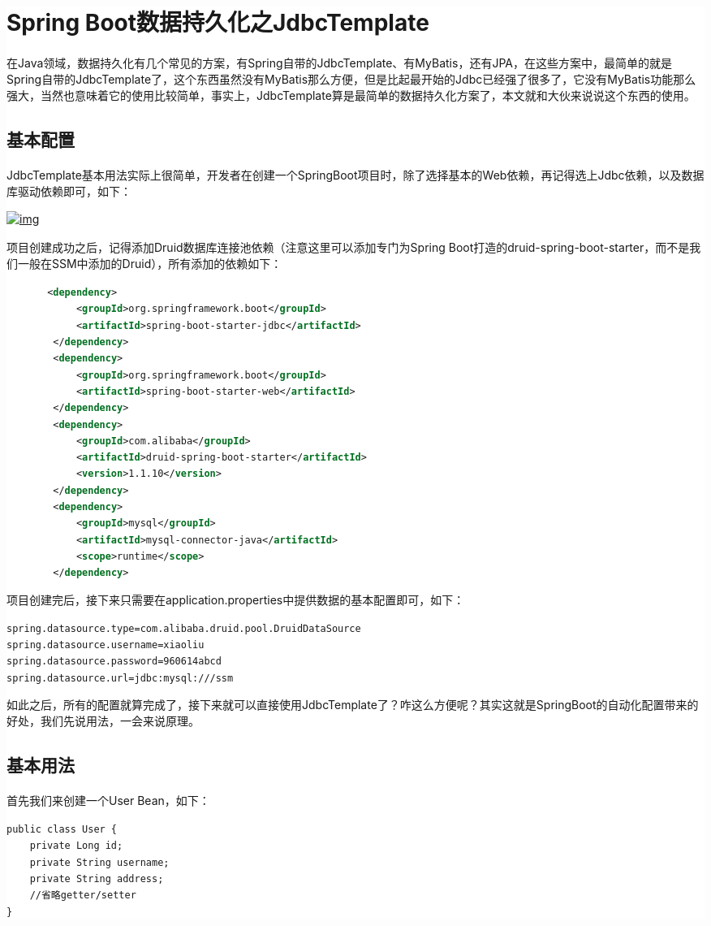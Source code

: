# Spring Boot数据持久化之JdbcTemplate

在Java领域，数据持久化有几个常见的方案，有Spring自带的JdbcTemplate、有MyBatis，还有JPA，在这些方案中，最简单的就是Spring自带的JdbcTemplate了，这个东西虽然没有MyBatis那么方便，但是比起最开始的Jdbc已经强了很多了，它没有MyBatis功能那么强大，当然也意味着它的使用比较简单，事实上，JdbcTemplate算是最简单的数据持久化方案了，本文就和大伙来说说这个东西的使用。



## 基本配置

JdbcTemplate基本用法实际上很简单，开发者在创建一个SpringBoot项目时，除了选择基本的Web依赖，再记得选上Jdbc依赖，以及数据库驱动依赖即可，如下：

[![img](http://www.javaboy.org/images/sb/1-1.png)](http://www.javaboy.org/images/sb/1-1.png)

项目创建成功之后，记得添加Druid数据库连接池依赖（注意这里可以添加专门为Spring Boot打造的druid-spring-boot-starter，而不是我们一般在SSM中添加的Druid），所有添加的依赖如下：

```xml
       <dependency>
            <groupId>org.springframework.boot</groupId>
            <artifactId>spring-boot-starter-jdbc</artifactId>
        </dependency>
        <dependency>
            <groupId>org.springframework.boot</groupId>
            <artifactId>spring-boot-starter-web</artifactId>
        </dependency>
        <dependency>
            <groupId>com.alibaba</groupId>
            <artifactId>druid-spring-boot-starter</artifactId>
            <version>1.1.10</version>
        </dependency>
        <dependency>
            <groupId>mysql</groupId>
            <artifactId>mysql-connector-java</artifactId>
            <scope>runtime</scope>
        </dependency>
```

项目创建完后，接下来只需要在application.properties中提供数据的基本配置即可，如下：

```
spring.datasource.type=com.alibaba.druid.pool.DruidDataSource
spring.datasource.username=xiaoliu
spring.datasource.password=960614abcd
spring.datasource.url=jdbc:mysql:///ssm
```

如此之后，所有的配置就算完成了，接下来就可以直接使用JdbcTemplate了？咋这么方便呢？其实这就是SpringBoot的自动化配置带来的好处，我们先说用法，一会来说原理。

## 基本用法

首先我们来创建一个User Bean，如下：

```
public class User {
    private Long id;
    private String username;
    private String address;
    //省略getter/setter
}
```
